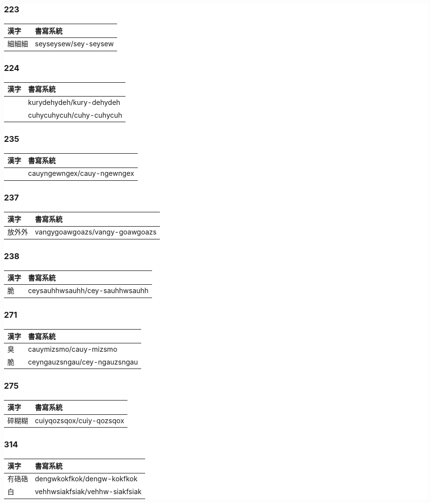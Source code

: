 ### 223

| 漢字 | 書寫系統 |
| :--- | :--- |
| 細細細 | seyseysew/sey-seysew |

### 224

| 漢字 | 書寫系統 |
| :--- | :--- |
|| kurydehydeh/kury-dehydeh |
|| cuhycuhycuh/cuhy-cuhycuh |

### 235

| 漢字 | 書寫系統 |
| :--- | :--- |
|| cauyngewngex/cauy-ngewngex |

### 237

| 漢字 | 書寫系統 |
| :--- | :--- |
| 放外外 | vangygoawgoazs/vangy-goawgoazs |

### 238

| 漢字 | 書寫系統 |
| :--- | :--- |
| 脆 | ceysauhhwsauhh/cey-sauhhwsauhh |

### 271

| 漢字 | 書寫系統 |
| :--- | :--- |
| 臭 | cauymizsmo/cauy-mizsmo |
| 脆 | ceyngauzsngau/cey-ngauzsngau |

### 275

| 漢字 | 書寫系統 |
| :--- | :--- |
| 碎糊糊 | cuiyqozsqox/cuiy-qozsqox |

### 314

| 漢字 | 書寫系統 |
| :--- | :--- |
| 𠕇硞硞 | dengwkokfkok/dengw-kokfkok |
| 白 | vehhwsiakfsiak/vehhw-siakfsiak |
